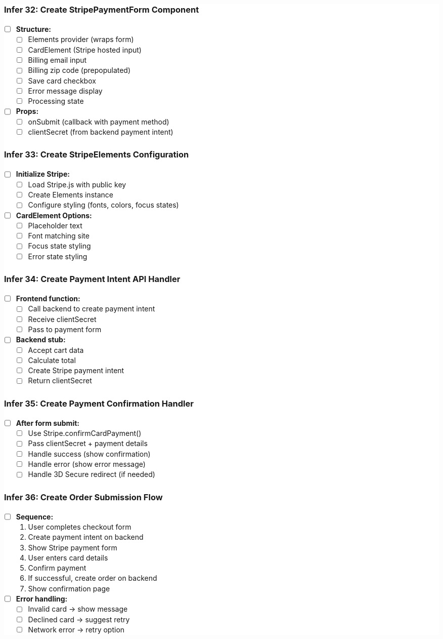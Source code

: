 ### Infer 32: Create StripePaymentForm Component
- [ ] **Structure:**
  - [ ] Elements provider (wraps form)
  - [ ] CardElement (Stripe hosted input)
  - [ ] Billing email input
  - [ ] Billing zip code (prepopulated)
  - [ ] Save card checkbox
  - [ ] Error message display
  - [ ] Processing state
- [ ] **Props:**
  - [ ] onSubmit (callback with payment method)
  - [ ] clientSecret (from backend payment intent)

### Infer 33: Create StripeElements Configuration
- [ ] **Initialize Stripe:**
  - [ ] Load Stripe.js with public key
  - [ ] Create Elements instance
  - [ ] Configure styling (fonts, colors, focus states)
- [ ] **CardElement Options:**
  - [ ] Placeholder text
  - [ ] Font matching site
  - [ ] Focus state styling
  - [ ] Error state styling

### Infer 34: Create Payment Intent API Handler
- [ ] **Frontend function:**
  - [ ] Call backend to create payment intent
  - [ ] Receive clientSecret
  - [ ] Pass to payment form
- [ ] **Backend stub:**
  - [ ] Accept cart data
  - [ ] Calculate total
  - [ ] Create Stripe payment intent
  - [ ] Return clientSecret

### Infer 35: Create Payment Confirmation Handler
- [ ] **After form submit:**
  - [ ] Use Stripe.confirmCardPayment()
  - [ ] Pass clientSecret + payment details
  - [ ] Handle success (show confirmation)
  - [ ] Handle error (show error message)
  - [ ] Handle 3D Secure redirect (if needed)

### Infer 36: Create Order Submission Flow
- [ ] **Sequence:**
  1. User completes checkout form
  2. Create payment intent on backend
  3. Show Stripe payment form
  4. User enters card details
  5. Confirm payment
  6. If successful, create order on backend
  7. Show confirmation page
- [ ] **Error handling:**
  - [ ] Invalid card → show message
  - [ ] Declined card → suggest retry
  - [ ] Network error → retry option

